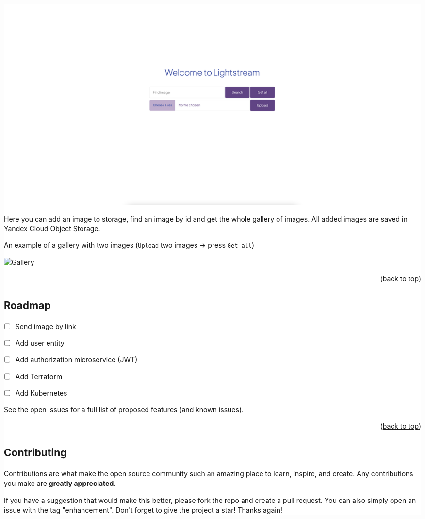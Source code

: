 <img src="images/index.png" alt="Index">

Here you can add an image to storage, find an image by id and get the whole gallery of images.
All added images are saved in Yandex Cloud Object Storage.  

An example of a gallery with two images (`Upload` two images -> press `Get all`)

<img src="images/gallery.png" alt="Gallery">
<p align="right">(<a href="#readme-top">back to top</a>)</p>


## Roadmap

- [ ] Send image by link
- [ ] Add user entity
- [ ] Add authorization microservice (JWT)
- [ ] Add Terraform
- [ ] Add Kubernetes


See the [open issues](https://github.com/rvinnie/lightstream/issues) for a full list of proposed features (and known issues).

<p align="right">(<a href="#readme-top">back to top</a>)</p>


## Contributing

Contributions are what make the open source community such an amazing place to learn, inspire, and create. Any contributions you make are **greatly appreciated**.

If you have a suggestion that would make this better, please fork the repo and create a pull request. You can also simply open an issue with the tag "enhancement".
Don't forget to give the project a star! Thanks again!
